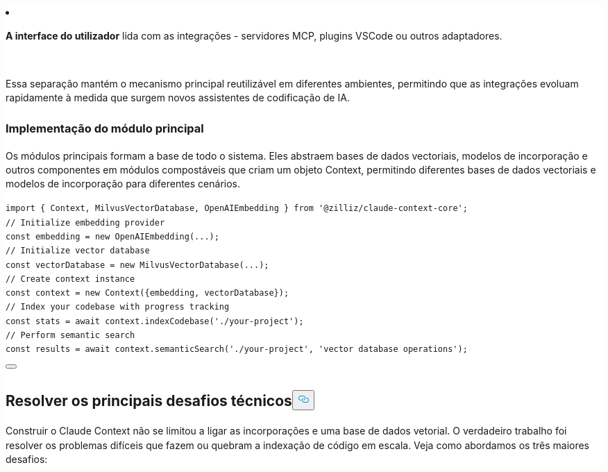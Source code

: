 <li><p><strong>A interface do utilizador</strong> lida com as integrações - servidores MCP, plugins VSCode ou outros adaptadores.</p></li>
</ul>
<p>
  <span class="img-wrapper">
    <img translate="no" src="https://assets.zilliz.com/5_0c70864d6f.png" alt="" class="doc-image" id="" />
    <span></span>
  </span>
</p>
<p>Essa separação mantém o mecanismo principal reutilizável em diferentes ambientes, permitindo que as integrações evoluam rapidamente à medida que surgem novos assistentes de codificação de IA.</p>
<h3 id="Core-Module-Implementation" class="common-anchor-header">Implementação do módulo principal</h3><p>Os módulos principais formam a base de todo o sistema. Eles abstraem bases de dados vectoriais, modelos de incorporação e outros componentes em módulos compostáveis que criam um objeto Context, permitindo diferentes bases de dados vectoriais e modelos de incorporação para diferentes cenários.</p>
<pre><code translate="no"><span class="hljs-keyword">import</span> { <span class="hljs-title class_">Context</span>, <span class="hljs-title class_">MilvusVectorDatabase</span>, <span class="hljs-title class_">OpenAIEmbedding</span> } <span class="hljs-keyword">from</span> <span class="hljs-string">&#x27;@zilliz/claude-context-core&#x27;</span>;
<span class="hljs-comment">// Initialize embedding provider</span>
<span class="hljs-keyword">const</span> embedding = <span class="hljs-keyword">new</span> <span class="hljs-title class_">OpenAIEmbedding</span>(...);
<span class="hljs-comment">// Initialize vector database</span>
<span class="hljs-keyword">const</span> vectorDatabase = <span class="hljs-keyword">new</span> <span class="hljs-title class_">MilvusVectorDatabase</span>(...);
<span class="hljs-comment">// Create context instance</span>
<span class="hljs-keyword">const</span> context = <span class="hljs-keyword">new</span> <span class="hljs-title class_">Context</span>({embedding, vectorDatabase});
<span class="hljs-comment">// Index your codebase with progress tracking</span>
<span class="hljs-keyword">const</span> stats = <span class="hljs-keyword">await</span> context.<span class="hljs-title function_">indexCodebase</span>(<span class="hljs-string">&#x27;./your-project&#x27;</span>);
<span class="hljs-comment">// Perform semantic search</span>
<span class="hljs-keyword">const</span> results = <span class="hljs-keyword">await</span> context.<span class="hljs-title function_">semanticSearch</span>(<span class="hljs-string">&#x27;./your-project&#x27;</span>, <span class="hljs-string">&#x27;vector database operations&#x27;</span>);
<button class="copy-code-btn"></button></code></pre>
<h2 id="Solving-Key-Technical-Challenges" class="common-anchor-header">Resolver os principais desafios técnicos<button data-href="#Solving-Key-Technical-Challenges" class="anchor-icon" translate="no">
      <svg translate="no"
        aria-hidden="true"
        focusable="false"
        height="20"
        version="1.1"
        viewBox="0 0 16 16"
        width="16"
      >
        <path
          fill="#0092E4"
          fill-rule="evenodd"
          d="M4 9h1v1H4c-1.5 0-3-1.69-3-3.5S2.55 3 4 3h4c1.45 0 3 1.69 3 3.5 0 1.41-.91 2.72-2 3.25V8.59c.58-.45 1-1.27 1-2.09C10 5.22 8.98 4 8 4H4c-.98 0-2 1.22-2 2.5S3 9 4 9zm9-3h-1v1h1c1 0 2 1.22 2 2.5S13.98 12 13 12H9c-.98 0-2-1.22-2-2.5 0-.83.42-1.64 1-2.09V6.25c-1.09.53-2 1.84-2 3.25C6 11.31 7.55 13 9 13h4c1.45 0 3-1.69 3-3.5S14.5 6 13 6z"
        ></path>
      </svg>
    </button></h2><p>Construir o Claude Context não se limitou a ligar as incorporações e uma base de dados vetorial. O verdadeiro trabalho foi resolver os problemas difíceis que fazem ou quebram a indexação de código em escala. Veja como abordamos os três maiores desafios:</p>